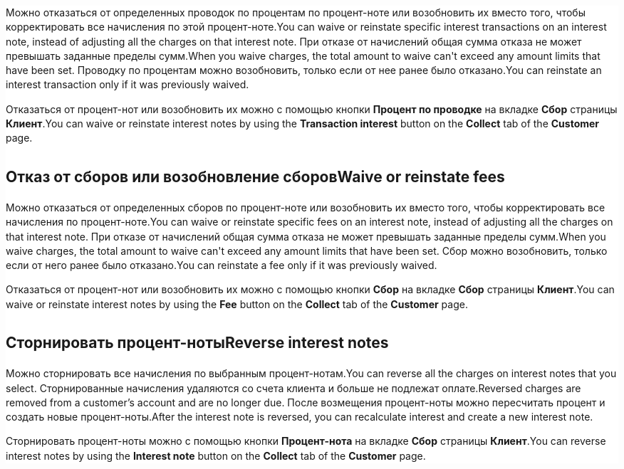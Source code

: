 <span data-ttu-id="ef9f6-173">Можно отказаться от определенных проводок по процентам по процент-ноте или возобновить их вместо того, чтобы корректировать все начисления по этой процент-ноте.</span><span class="sxs-lookup"><span data-stu-id="ef9f6-173">You can waive or reinstate specific interest transactions on an interest note, instead of adjusting all the charges on that interest note.</span></span> <span data-ttu-id="ef9f6-174">При отказе от начислений общая сумма отказа не может превышать заданные пределы сумм.</span><span class="sxs-lookup"><span data-stu-id="ef9f6-174">When you waive charges, the total amount to waive can't exceed any amount limits that have been set.</span></span> <span data-ttu-id="ef9f6-175">Проводку по процентам можно возобновить, только если от нее ранее было отказано.</span><span class="sxs-lookup"><span data-stu-id="ef9f6-175">You can reinstate an interest transaction only if it was previously waived.</span></span> 

<span data-ttu-id="ef9f6-176">Отказаться от процент-нот или возобновить их можно с помощью кнопки **Процент по проводке** на вкладке **Сбор** страницы **Клиент**.</span><span class="sxs-lookup"><span data-stu-id="ef9f6-176">You can waive or reinstate interest notes by using the **Transaction interest** button on the **Collect** tab of the **Customer** page.</span></span>

## <a name="waive-or-reinstate-fees"></a><span data-ttu-id="ef9f6-177">Отказ от сборов или возобновление сборов</span><span class="sxs-lookup"><span data-stu-id="ef9f6-177">Waive or reinstate fees</span></span>
<span data-ttu-id="ef9f6-178">Можно отказаться от определенных сборов по процент-ноте или возобновить их вместо того, чтобы корректировать все начисления по процент-ноте.</span><span class="sxs-lookup"><span data-stu-id="ef9f6-178">You can waive or reinstate specific fees on an interest note, instead of adjusting all the charges on that interest note.</span></span> <span data-ttu-id="ef9f6-179">При отказе от начислений общая сумма отказа не может превышать заданные пределы сумм.</span><span class="sxs-lookup"><span data-stu-id="ef9f6-179">When you waive charges, the total amount to waive can't exceed any amount limits that have been set.</span></span> <span data-ttu-id="ef9f6-180">Сбор можно возобновить, только если от него ранее было отказано.</span><span class="sxs-lookup"><span data-stu-id="ef9f6-180">You can reinstate a fee only if it was previously waived.</span></span> 

<span data-ttu-id="ef9f6-181">Отказаться от процент-нот или возобновить их можно с помощью кнопки **Сбор** на вкладке **Сбор** страницы **Клиент**.</span><span class="sxs-lookup"><span data-stu-id="ef9f6-181">You can waive or reinstate interest notes by using the **Fee** button on the **Collect** tab of the **Customer** page.</span></span>

## <a name="reverse-interest-notes"></a><span data-ttu-id="ef9f6-182">Сторнировать процент-ноты</span><span class="sxs-lookup"><span data-stu-id="ef9f6-182">Reverse interest notes</span></span>
<span data-ttu-id="ef9f6-183">Можно сторнировать все начисления по выбранным процент-нотам.</span><span class="sxs-lookup"><span data-stu-id="ef9f6-183">You can reverse all the charges on interest notes that you select.</span></span> <span data-ttu-id="ef9f6-184">Сторнированные начисления удаляются со счета клиента и больше не подлежат оплате.</span><span class="sxs-lookup"><span data-stu-id="ef9f6-184">Reversed charges are removed from a customer’s account and are no longer due.</span></span> <span data-ttu-id="ef9f6-185">После возмещения процент-ноты можно пересчитать процент и создать новые процент-ноты.</span><span class="sxs-lookup"><span data-stu-id="ef9f6-185">After the interest note is reversed, you can recalculate interest and create a new interest note.</span></span> 

<span data-ttu-id="ef9f6-186">Сторнировать процент-ноты можно с помощью кнопки **Процент-нота** на вкладке **Сбор** страницы **Клиент**.</span><span class="sxs-lookup"><span data-stu-id="ef9f6-186">You can reverse interest notes by using the **Interest note** button on the **Collect** tab of the **Customer** page.</span></span>
